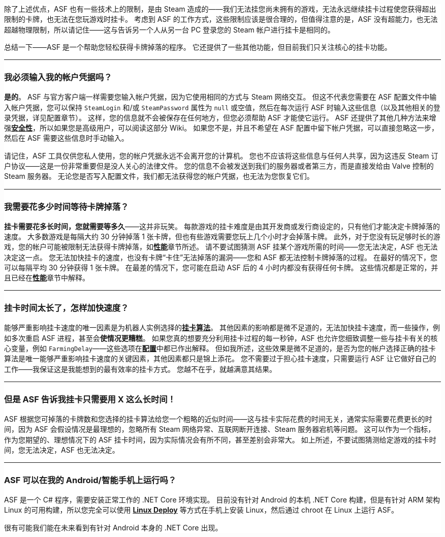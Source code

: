 除了上述优点，ASF 也有一些技术上的限制，是由 Steam 造成的——我们无法挂您尚未拥有的游戏，无法永远继续挂卡过程使您获得超出限制的卡牌，也无法在您玩游戏时挂卡。 考虑到 ASF 的工作方式，这些限制应该是很合理的，但值得注意的是，ASF 没有超能力，也无法超越物理限制，所以请记住——这与告诉另一个人从另一台 PC 登录您的 Steam 帐户进行挂卡是相同的。

总结一下——ASF 是一个帮助您轻松获得卡牌掉落的程序。 它还提供了一些其他功能，但目前我们只关注核心的挂卡功能。

* * *

### 我必须输入我的帐户凭据吗？

**是的**。 ASF 与官方客户端一样需要您输入帐户凭据，因为它使用相同的方式与 Steam 网络交互。 但这不代表您需要在 ASF 配置文件中输入帐户凭据，您可以保持 `SteamLogin` 和/或 `SteamPassword` 属性为 `null` 或空值，然后在每次运行 ASF 时输入这些信息（以及其他相关的登录凭据，详见配置章节）。 这样，您的信息就不会被保存在任何地方，但您必须帮助 ASF 才能使它运行。 ASF 还提供了其他几种方法来增强&#8203;**[安全性](https://github.com/JustArchiNET/ArchiSteamFarm/wiki/Security-zh-CN)**，所以如果您是高级用户，可以阅读这部分 Wiki。 如果您不是，并且不希望在 ASF 配置中留下帐户凭据，可以直接忽略这一步，然后在 ASF 需要这些信息时手动输入。

请记住，ASF 工具仅供您私人使用，您的帐户凭据永远不会离开您的计算机。 您也不应该将这些信息与任何人共享，因为这违反 Steam 订户协议——这是一份非常重要但是没人关心的法律文件。 您的信息不会被发送到我们的服务器或者第三方，而是直接发给由 Valve 控制的 Steam 服务器。 无论您是否写入配置文件，我们都无法获得您的帐户凭据，也无法为您恢复它们。

* * *

### 我需要花多少时间等待卡牌掉落？

**挂卡需要花多长时间，您就需要等多久**——这并非玩笑。 每款游戏的挂卡难度是由其开发商或发行商设定的，只有他们才能决定卡牌掉落的速度。 大多数游戏是每隔大约 30 分钟掉落 1 张卡牌，但也有些游戏需要您玩上几个小时才会掉落卡牌。 此外，对于您没有玩足够时长的游戏，您的帐户可能被限制无法获得卡牌掉落，如&#8203;**[性能](https://github.com/JustArchiNET/ArchiSteamFarm/wiki/Performance-zh-CN)**&#8203;章节所述。 请不要试图猜测 ASF 挂某个游戏所需的时间——您无法决定，ASF 也无法决定这一点。 您无法加快挂卡的速度，也没有卡牌“卡住”无法掉落的漏洞——您和 ASF 都无法控制卡牌掉落的过程。 在最好的情况下，您可以每隔平均 30 分钟获得 1 张卡牌。 在最差的情况下，您可能在启动 ASF 后的 4 小时内都没有获得任何卡牌。 这些情况都是正常的，并且已经在&#8203;**[性能](https://github.com/JustArchiNET/ArchiSteamFarm/wiki/Performance-zh-CN)**&#8203;章节中解释。

* * *

### 挂卡时间太长了，怎样加快速度？

能够严重影响挂卡速度的唯一因素是为机器人实例选择的&#8203;**[挂卡算法](https://github.com/JustArchiNET/ArchiSteamFarm/wiki/Performance-zh-CN)**。 其他因素的影响都是微不足道的，无法加快挂卡速度，而一些操作，例如多次重启 ASF 进程，甚至会**使情况更糟糕**。 如果您真的想要充分利用挂卡过程的每一秒钟，ASF 也允许您细致调整一些与挂卡有关的核心变量，例如 `FarmingDelay`——这些选项在&#8203;**[配置](https://github.com/JustArchiNET/ArchiSteamFarm/wiki/Configuration-zh-CN)**&#8203;中都已作出解释。 但如我所述，这些效果是微不足道的，是否为您的帐户选择正确的挂卡算法是唯一能够严重影响挂卡速度的关键因素，其他因素都只是锦上添花。 您不需要过于担心挂卡速度，只需要运行 ASF 让它做好自己的工作——我保证这是我能想到的最有效率的挂卡方式。 您越不在乎，就越满意其结果。

* * *

### 但是 ASF 告诉我挂卡只需要用 X 这么长时间！

ASF 根据您可掉落的卡牌数和您选择的挂卡算法给您一个粗略的近似时间——这与挂卡实际花费的时间无关，通常实际需要花费更长的时间，因为 ASF 会假设情况是最理想的，忽略所有 Steam 网络异常、互联网断开连接、Steam 服务器宕机等问题。 这可以作为一个指标，作为您期望的、理想情况下的 ASF 挂卡时间，因为实际情况会有所不同，甚至差别会非常大。 如上所述，不要试图猜测给定游戏的挂卡时间，您无法决定，ASF 也无法决定。

* * *

### ASF 可以在我的 Android/智能手机上运行吗？

ASF 是一个 C# 程序，需要安装正常工作的 .NET Core 环境实现。 目前没有针对 Android 的本机 .NET Core 构建，但是有针对 ARM 架构 Linux 的可用构建，所以您完全可以使用 **[Linux Deploy](https://play.google.com/store/apps/details?id=ru.meefik.linuxdeploy)** 等方式在手机上安装 Linux，然后通过 chroot 在 Linux 上运行 ASF。

很有可能我们能在未来看到有针对 Android 本身的 .NET Core 出现。
